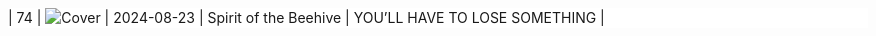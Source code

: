 | 74 | ![Cover](https://lastfm.freetls.fastly.net/i/u/34s/aa84b5136088aa8ba7d8b90c175d49bd.png) | 2024-08-23 | Spirit of the Beehive | YOU’LL HAVE TO LOSE SOMETHING |